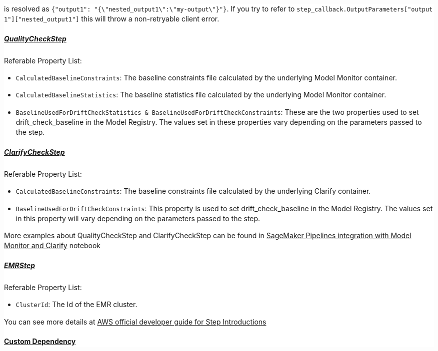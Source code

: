 is resolved as `{"output1": "{\"nested_output1\":\"my-output\"}"}`. If you try to refer to `step_callback.OutputParameters["output1"]["nested_output1"]` this will throw a non-retryable client error.

##### [QualityCheckStep](https://sagemaker.readthedocs.io/en/v2.92.2/amazon_sagemaker_model_building_pipeline.html#id16)[](https://sagemaker.readthedocs.io/en/v2.92.2/amazon_sagemaker_model_building_pipeline.html#qualitycheckstep "Permalink to this headline")

Referable Property List:

- `CalculatedBaselineConstraints`: The baseline constraints file calculated by the underlying Model Monitor container.
    
- `CalculatedBaselineStatistics`: The baseline statistics file calculated by the underlying Model Monitor container.
    
- `BaselineUsedForDriftCheckStatistics & BaselineUsedForDriftCheckConstraints`: These are the two properties used to set drift_check_baseline in the Model Registry. The values set in these properties vary depending on the parameters passed to the step.
    

##### [ClarifyCheckStep](https://sagemaker.readthedocs.io/en/v2.92.2/amazon_sagemaker_model_building_pipeline.html#id17)[](https://sagemaker.readthedocs.io/en/v2.92.2/amazon_sagemaker_model_building_pipeline.html#clarifycheckstep "Permalink to this headline")

Referable Property List:

- `CalculatedBaselineConstraints`: The baseline constraints file calculated by the underlying Clarify container.
    
- `BaselineUsedForDriftCheckConstraints`: This property is used to set drift_check_baseline in the Model Registry. The values set in this property will vary depending on the parameters passed to the step.
    

More examples about QualityCheckStep and ClarifyCheckStep can be found in [SageMaker Pipelines integration with Model Monitor and Clarify](https://github.com/aws/amazon-sagemaker-examples/tree/main/sagemaker-pipelines/tabular/model-monitor-clarify-pipelines) notebook

##### [EMRStep](https://sagemaker.readthedocs.io/en/v2.92.2/amazon_sagemaker_model_building_pipeline.html#id18)[](https://sagemaker.readthedocs.io/en/v2.92.2/amazon_sagemaker_model_building_pipeline.html#emrstep "Permalink to this headline")

Referable Property List:

- `ClusterId`: The Id of the EMR cluster.
    

You can see more details at [AWS official developer guide for Step Introductions](https://docs.aws.amazon.com/sagemaker/latest/dg/build-and-manage-steps.html)

#### [Custom Dependency](https://sagemaker.readthedocs.io/en/v2.92.2/amazon_sagemaker_model_building_pipeline.html#id19)[](https://sagemaker.readthedocs.io/en/v2.92.2/amazon_sagemaker_model_building_pipeline.html#id1 "Permalink to this headline")
